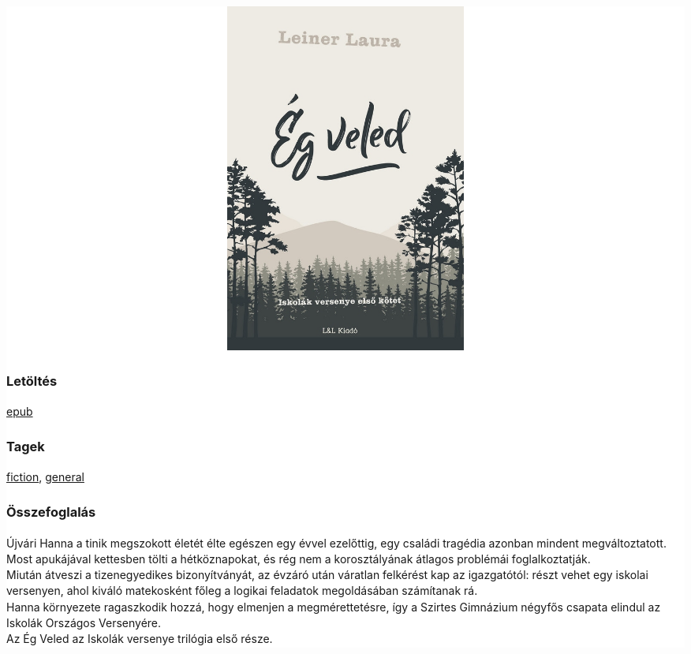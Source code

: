 <center><img src="https://github.com/BercziSandor/calibre_lib/raw/main/main/Leiner%2C%20Laura/Eg%20veled%20%281476%29/cover.jpg" alt="cover" width="300"/></center>

### Letöltés
[epub](https://github.com/BercziSandor/calibre_lib/raw/main/main/Leiner%2C%20Laura/Eg%20veled%20%281476%29/Eg%20veled%20-%20Leiner%2C%20Laura.epub)

### Tagek
[fiction](https://github.com/berczisandor/calibre_lib/blob/main/main/_tags/fiction.md), [general](https://github.com/berczisandor/calibre_lib/blob/main/main/_tags/general.md)

### Összefoglalás
<div>
<p>Újvári Hanna a tinik megszokott életét élte egészen egy évvel ezelőttig, egy családi tragédia azonban mindent megváltoztatott. Most apukájával kettesben tölti a hétköznapokat, és rég nem a korosztályának átlagos problémái foglalkoztatják.<br>Miután átveszi a tizenegyedikes bizonyítványát, az évzáró után váratlan felkérést kap az igazgatótól: részt vehet egy iskolai versenyen, ahol kiváló matekosként főleg a logikai feladatok megoldásában számítanak rá.<br>Hanna környezete ragaszkodik hozzá, hogy elmenjen a megmérettetésre, így a Szirtes Gimnázium négyfős csapata elindul az Iskolák Országos Versenyére. <br>Az Ég Veled az Iskolák versenye trilógia első része.</p></div>
